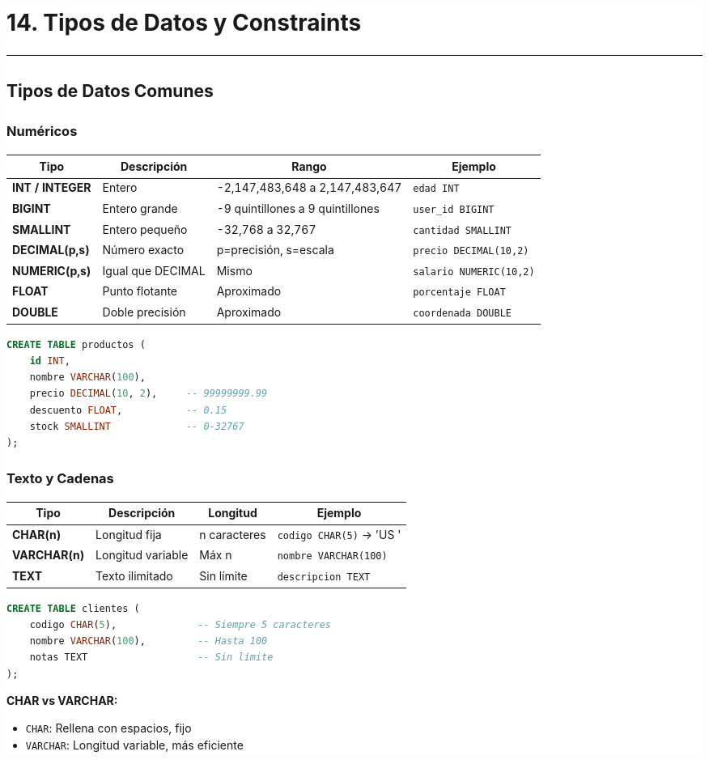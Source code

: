 # 14. Tipos de Datos y Constraints

---

## Tipos de Datos Comunes

### Numéricos

| Tipo | Descripción | Rango | Ejemplo |
|------|-------------|-------|---------|
| **INT / INTEGER** | Entero | -2,147,483,648 a 2,147,483,647 | `edad INT` |
| **BIGINT** | Entero grande | -9 quintillones a 9 quintillones | `user_id BIGINT` |
| **SMALLINT** | Entero pequeño | -32,768 a 32,767 | `cantidad SMALLINT` |
| **DECIMAL(p,s)** | Número exacto | p=precisión, s=escala | `precio DECIMAL(10,2)` |
| **NUMERIC(p,s)** | Igual que DECIMAL | Mismo | `salario NUMERIC(10,2)` |
| **FLOAT** | Punto flotante | Aproximado | `porcentaje FLOAT` |
| **DOUBLE** | Doble precisión | Aproximado | `coordenada DOUBLE` |

```sql
CREATE TABLE productos (
    id INT,
    nombre VARCHAR(100),
    precio DECIMAL(10, 2),     -- 99999999.99
    descuento FLOAT,           -- 0.15
    stock SMALLINT             -- 0-32767
);
```

### Texto y Cadenas

| Tipo | Descripción | Longitud | Ejemplo |
|------|-------------|----------|---------|
| **CHAR(n)** | Longitud fija | n caracteres | `codigo CHAR(5)` → 'US   ' |
| **VARCHAR(n)** | Longitud variable | Máx n | `nombre VARCHAR(100)` |
| **TEXT** | Texto ilimitado | Sin límite | `descripcion TEXT` |

```sql
CREATE TABLE clientes (
    codigo CHAR(5),              -- Siempre 5 caracteres
    nombre VARCHAR(100),         -- Hasta 100
    notas TEXT                   -- Sin límite
);
```

**CHAR vs VARCHAR:**
- `CHAR`: Rellena con espacios, fijo
- `VARCHAR`: Longitud variable, más eficiente
